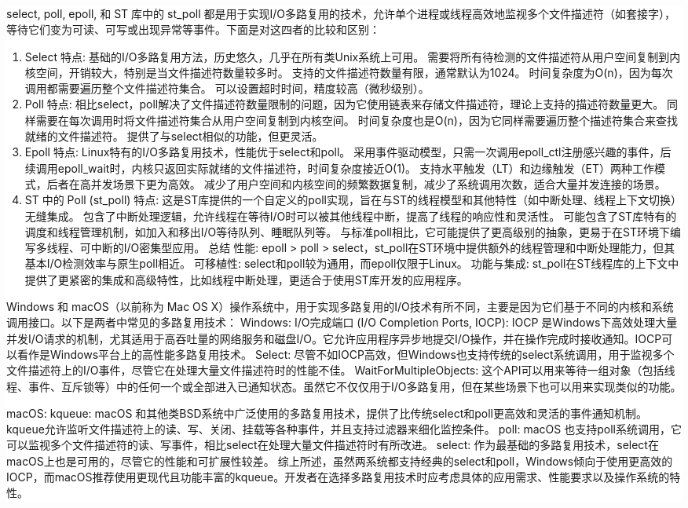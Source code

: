 select, poll, epoll, 和 ST 库中的 st_poll 都是用于实现I/O多路复用的技术，允许单个进程或线程高效地监视多个文件描述符（如套接字），等待它们变为可读、可写或出现异常等事件。下面是对这四者的比较和区别：
1. Select
特点:
基础的I/O多路复用方法，历史悠久，几乎在所有类Unix系统上可用。
需要将所有待检测的文件描述符从用户空间复制到内核空间，开销较大，特别是当文件描述符数量较多时。
支持的文件描述符数量有限，通常默认为1024。
时间复杂度为O(n)，因为每次调用都需要遍历整个文件描述符集合。
可以设置超时时间，精度较高（微秒级别）。
2. Poll
特点:
相比select，poll解决了文件描述符数量限制的问题，因为它使用链表来存储文件描述符，理论上支持的描述符数量更大。
同样需要在每次调用时将文件描述符集合从用户空间复制到内核空间。
时间复杂度也是O(n)，因为它同样需要遍历整个描述符集合来查找就绪的文件描述符。
提供了与select相似的功能，但更灵活。
3. Epoll
特点:
Linux特有的I/O多路复用技术，性能优于select和poll。
采用事件驱动模型，只需一次调用epoll_ctl注册感兴趣的事件，后续调用epoll_wait时，内核只返回实际就绪的文件描述符，时间复杂度接近O(1)。
支持水平触发（LT）和边缘触发（ET）两种工作模式，后者在高并发场景下更为高效。
减少了用户空间和内核空间的频繁数据复制，减少了系统调用次数，适合大量并发连接的场景。
4. ST 中的 Poll (st_poll)
特点:
这是ST库提供的一个自定义的poll实现，旨在与ST的线程模型和其他特性（如中断处理、线程上下文切换）无缝集成。
包含了中断处理逻辑，允许线程在等待I/O时可以被其他线程中断，提高了线程的响应性和灵活性。
可能包含了ST库特有的调度和线程管理机制，如加入和移出I/O等待队列、睡眠队列等。
与标准poll相比，它可能提供了更高级别的抽象，更易于在ST环境下编写多线程、可中断的I/O密集型应用。
总结
性能: epoll > poll > select，st_poll在ST环境中提供额外的线程管理和中断处理能力，但其基本I/O检测效率与原生poll相近。
可移植性: select和poll较为通用，而epoll仅限于Linux。
功能与集成: st_poll在ST线程库的上下文中提供了更紧密的集成和高级特性，比如线程中断处理，更适合于使用ST库开发的应用程序。

Windows 和 macOS（以前称为 Mac OS X）操作系统中，用于实现多路复用的I/O技术有所不同，主要是因为它们基于不同的内核和系统调用接口。以下是两者中常见的多路复用技术：
Windows:
I/O完成端口 (I/O Completion Ports, IOCP):
IOCP 是Windows下高效处理大量并发I/O请求的机制，尤其适用于高吞吐量的网络服务和磁盘I/O。它允许应用程序异步地提交I/O操作，并在操作完成时接收通知。IOCP可以看作是Windows平台上的高性能多路复用技术。
Select:
尽管不如IOCP高效，但Windows也支持传统的select系统调用，用于监视多个文件描述符上的I/O事件，尽管它在处理大量文件描述符时的性能不佳。
WaitForMultipleObjects:
这个API可以用来等待一组对象（包括线程、事件、互斥锁等）中的任何一个或全部进入已通知状态。虽然它不仅仅用于I/O多路复用，但在某些场景下也可以用来实现类似的功能。

macOS:
kqueue:
macOS 和其他类BSD系统中广泛使用的多路复用技术，提供了比传统select和poll更高效和灵活的事件通知机制。kqueue允许监听文件描述符上的读、写、关闭、挂载等各种事件，并且支持过滤器来细化监控条件。
poll:
macOS 也支持poll系统调用，它可以监视多个文件描述符的读、写事件，相比select在处理大量文件描述符时有所改进。
select:
作为最基础的多路复用技术，select在macOS上也是可用的，尽管它的性能和可扩展性较差。
综上所述，虽然两系统都支持经典的select和poll，Windows倾向于使用更高效的IOCP，而macOS推荐使用更现代且功能丰富的kqueue。开发者在选择多路复用技术时应考虑具体的应用需求、性能要求以及操作系统的特性。
